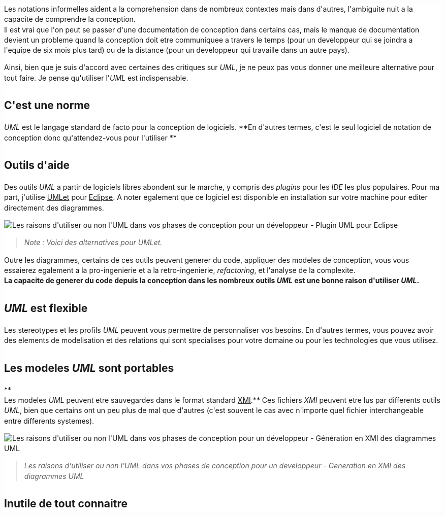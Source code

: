 Les notations informelles aident a la comprehension dans de nombreux contextes mais dans d'autres, l'ambiguite nuit a la capacite de comprendre la conception.  
Il est vrai que l'on peut se passer d'une documentation de conception dans certains cas, mais le manque de documentation devient un probleme quand la conception doit etre communiquee a travers le temps (pour un developpeur qui se joindra a l'equipe de six mois plus tard) ou de la distance (pour un developpeur qui travaille dans un autre pays).

Ainsi, bien que je suis d'accord avec certaines des critiques sur _UML_, je ne peux pas vous donner une meilleure alternative pour tout faire. Je pense qu'utiliser l'_UML_ est indispensable.

##  C'est une norme 

_UML_ est le langage standard de facto pour la conception de logiciels. **En d'autres termes, c'est le seul logiciel de notation de conception donc qu'attendez-vous pour l'utiliser **

##  Outils d'aide 

Des outils _UML_ a partir de logiciels libres abondent sur le marche, y compris des _plugins_ pour les _IDE_ les plus populaires. Pour ma part, j'utilise [UMLet](http://marketplace.eclipse.org/content/umlet-uml-tool-fast-uml-diagrams) pour [Eclipse](http://www.eclipse.org/). A noter egalement que ce logiciel est disponible en installation sur votre machine pour editer directement des diagrammes.

![Les raisons d'utiliser ou non l'UML dans vos phases de conception pour un développeur - Plugin UML pour Eclipse](http://www.blog-nouvelles-technologies.fr/wp-content/uploads/2011/01/utiliser-ou-non-uml-pour-developpeur-3.jpg)

> _Note : Voici des alternatives pour UMLet._

Outre les diagrammes, certains de ces outils peuvent generer du code, appliquer des modeles de conception, vous vous essaierez egalement a la pro-ingenierie et a la retro-ingenierie, _refactoring_, et l'analyse de la complexite.  
**La capacite de generer du code depuis la conception dans les nombreux outils _UML_ est une bonne raison d'utiliser _UML_.**

##  _UML_ est flexible 

Les stereotypes et les profils _UML_ peuvent vous permettre de personnaliser vos besoins. En d'autres termes, vous pouvez avoir des elements de modelisation et des relations qui sont specialises pour votre domaine ou pour les technologies que vous utilisez.

##  Les modeles _UML_ sont portables 

**  
Les modeles _UML_ peuvent etre sauvegardes dans le format standard [XMI](http://fr.wikipedia.org/wiki/XML_Metadata_Interchange).** Ces fichiers _XMI_ peuvent etre lus par differents outils _UML_, bien que certains ont un peu plus de mal que d'autres (c'est souvent le cas avec n'importe quel fichier interchangeable entre differents systemes).

![Les raisons d'utiliser ou non l'UML dans vos phases de conception pour un développeur - Génération en XMI des diagrammes UML](http://www.blog-nouvelles-technologies.fr/wp-content/uploads/2011/01/utiliser-ou-non-uml-pour-developpeur-4.jpg)

> _Les raisons d'utiliser ou non l'UML dans vos phases de conception pour un developpeur - Generation en XMI des diagrammes UML_

##  Inutile de tout connaitre 
